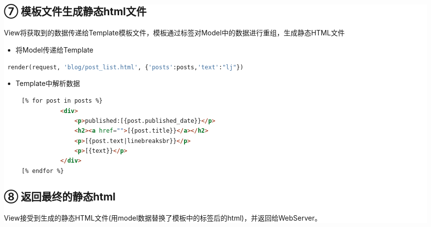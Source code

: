 ## ⑦ 模板文件生成静态html文件

View将获取到的数据传递给Template模板文件，模板通过标签对Model中的数据进行重组，生成静态HTML文件

- 将Model传递给Template
```python
 render(request, 'blog/post_list.html', {'posts':posts,'text':"lj"})
```

- Template中解析数据
```html
	 [% for post in posts %}
	            <div>
	                <p>published:[{post.published_date}}</p>
	                <h2><a href="">[{post.title}}</a></h2>
	                <p>[{post.text|linebreaksbr}}</p>
	                <p>[{text}}</p>
	            </div>
	 [% endfor %}
```

## ⑧ 返回最终的静态html

View接受到生成的静态HTML文件(用model数据替换了模板中的标签后的html)，并返回给WebServer。
